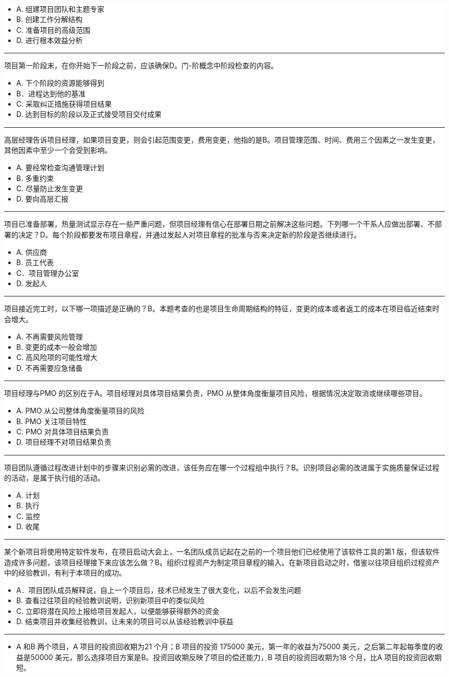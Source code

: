 - A. 组建项目团队和主题专家
- B. 创建工作分解结构
- C. 准备项目的高级范围
- D. 进行根本效益分析
___
项目第一阶段末，在你开始下一阶段之前，应该确保<c1>D。门-阶概念中阶段检查的内容。</c1>

- A. 下个阶段的资源能够得到
- B．进程达到他的基准
- C. 采取纠正措施获得项目结果
- D. 达到目标的阶段以及正式接受项目交付成果
___
高层经理告诉项目经理，如果项目变更，则会引起范围变更，费用变更，他指的是<c1>B。项目管理范围、时间、费用三个因素之一发生变更，其他因素中至少一个会受到影响。</c1>

- A. 要经常检查沟通管理计划
- B. 多重约束
- C. 尽量防止发生变更
- D. 要向高层汇报
___
项目已准备部署，热量测试显示存在一些严重问题，但项目经理有信心在部署日期之前解决这些问题。下列哪一个干系人应做出部署、不部署的决定？<c1>D。每个阶段都要发布项目章程，并通过发起人对项目章程的批准与否来决定新的阶段是否继续进行。</c1>

- A. 供应商
- B. 员工代表
- C．项目管理办公室
- D. 发起人
___
项目接近完工时，以下哪一项描述是正确的？<c1>B。本题考查的也是项目生命周期结构的特征，变更的成本或者返工的成本在项目临近结束时会增大。</c1>

- A. 不再需要风险管理
- B. 变更的成本一般会增加
- C. 高风险项的可能性增大
- D. 不再需要应急储备
___
项目经理与PMO 的区别在于<c1>A。项目经理对具体项目结果负责，PMO 从整体角度衡量项目风险，根据情况决定取消或继续哪些项目。</c1>

- A. PMO 从公司整体角度衡量项目的风险
- B. PMO 关注项目特性
- C. PMO 对具体项目结果负责
- D. 项目经理不对项目结果负责
___
项目团队遵循过程改进计划中的步骤来识别必需的改进，该任务应在哪一个过程组中执行？<c1>B。识别项目必需的改进属于实施质量保证过程的活动，是属于执行组的活动。</c1>

- A. 计划
- B. 执行
- C. 监控
- D. 收尾
___
某个新项目将使用特定软件发布，在项目启动大会上，一名团队成员记起在之前的一个项目他们已经使用了该软件工具的第1 版，但该软件造成许多问题，该项目经理接下来应该怎么做？<c1>B。组织过程资产为制定项目章程的输入。在新项目启动之时，借鉴以往项目组织过程资产中的经验教训，有利于本项目的成功。</c1>

- A．项目团队成员解释说，自上一个项目后，技术已经发生了很大变化，以后不会发生问题
- B. 查看过往项目的经验教训说明，识别新项目中的类似风险
- C. 立即将潜在风险上报给项目发起人，以便能够获得额外的资金
- D. 结束项目并收集经验教训，让未来的项目可以从该经验教训中获益
___
- A 和B 两个项目，A 项目的投资回收期为21 个月；B 项目的投资 175000 美元，第一年的收益为75000 美元，之后第二年起每季度的收益是50000 美元，那么选择项目方案是<c1>B。投资回收期反映了项目的偿还能力，B 项目的投资回收期为18 个月，比A 项目的投资回收期短。</c1>
